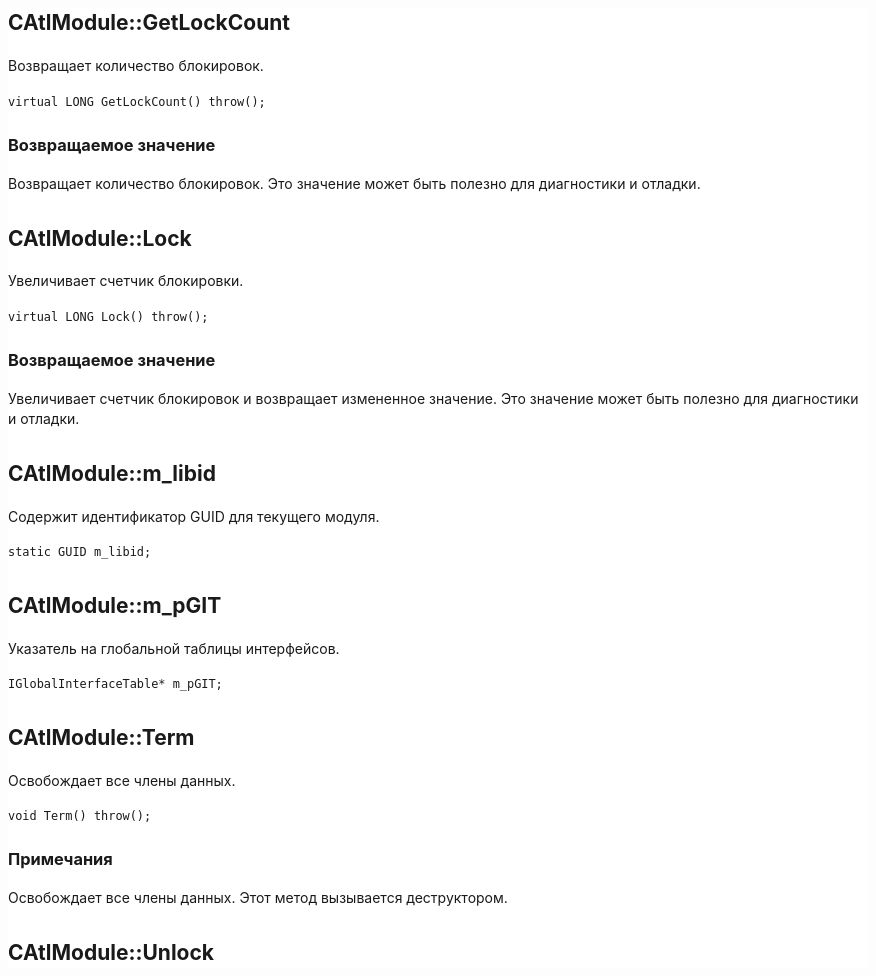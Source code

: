 ##  <a name="getlockcount"></a>  CAtlModule::GetLockCount

Возвращает количество блокировок.

```
virtual LONG GetLockCount() throw();
```

### <a name="return-value"></a>Возвращаемое значение

Возвращает количество блокировок. Это значение может быть полезно для диагностики и отладки.

##  <a name="lock"></a>  CAtlModule::Lock

Увеличивает счетчик блокировки.

```
virtual LONG Lock() throw();
```

### <a name="return-value"></a>Возвращаемое значение

Увеличивает счетчик блокировок и возвращает измененное значение. Это значение может быть полезно для диагностики и отладки.

##  <a name="m_libid"></a>  CAtlModule::m_libid

Содержит идентификатор GUID для текущего модуля.

```
static GUID m_libid;
```

##  <a name="m_pgit"></a>  CAtlModule::m_pGIT

Указатель на глобальной таблицы интерфейсов.

```
IGlobalInterfaceTable* m_pGIT;
```

##  <a name="term"></a>  CAtlModule::Term

Освобождает все члены данных.

```
void Term() throw();
```

### <a name="remarks"></a>Примечания

Освобождает все члены данных. Этот метод вызывается деструктором.

##  <a name="unlock"></a>  CAtlModule::Unlock
